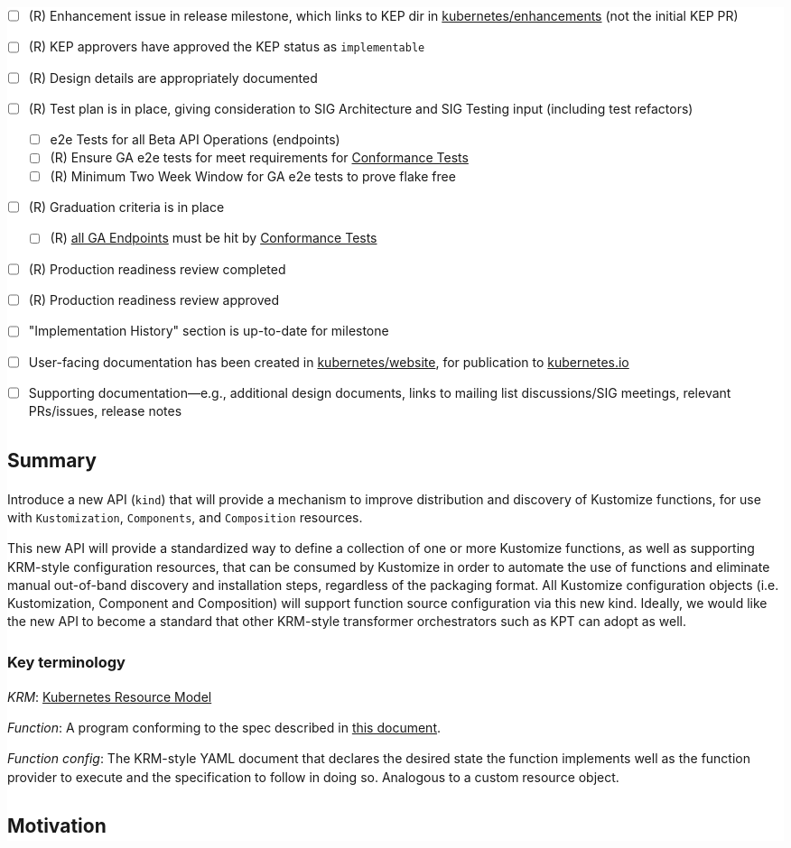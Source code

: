 - [ ] (R) Enhancement issue in release milestone, which links to KEP dir in [kubernetes/enhancements] (not the initial KEP PR)
- [ ] (R) KEP approvers have approved the KEP status as `implementable`
- [ ] (R) Design details are appropriately documented
- [ ] (R) Test plan is in place, giving consideration to SIG Architecture and SIG Testing input (including test refactors)
  - [ ] e2e Tests for all Beta API Operations (endpoints)
  - [ ] (R) Ensure GA e2e tests for meet requirements for [Conformance Tests](https://github.com/kubernetes/community/blob/master/contributors/devel/sig-architecture/conformance-tests.md) 
  - [ ] (R) Minimum Two Week Window for GA e2e tests to prove flake free
- [ ] (R) Graduation criteria is in place
  - [ ] (R) [all GA Endpoints](https://github.com/kubernetes/community/pull/1806) must be hit by [Conformance Tests](https://github.com/kubernetes/community/blob/master/contributors/devel/sig-architecture/conformance-tests.md) 
- [ ] (R) Production readiness review completed
- [ ] (R) Production readiness review approved
- [ ] "Implementation History" section is up-to-date for milestone
- [ ] User-facing documentation has been created in [kubernetes/website], for publication to [kubernetes.io]
- [ ] Supporting documentation—e.g., additional design documents, links to mailing list discussions/SIG meetings, relevant PRs/issues, release notes



[kubernetes.io]: https://kubernetes.io/
[kubernetes/enhancements]: https://git.k8s.io/enhancements
[kubernetes/kubernetes]: https://git.k8s.io/kubernetes
[kubernetes/website]: https://git.k8s.io/website

## Summary

Introduce a new API (`kind`) that will provide a mechanism to improve distribution and discovery of Kustomize functions, for use with `Kustomization`, `Components`, and `Composition` resources.

This new API will provide a standardized way to define a collection of one or more Kustomize functions, as well as supporting KRM-style configuration resources, that can be consumed by Kustomize in order to automate the use of functions and eliminate manual out-of-band discovery and installation steps, regardless of the packaging format. All Kustomize configuration objects (i.e. Kustomization, Component and Composition) will support function source configuration via this new kind. Ideally, we would like the new API to become a standard that other KRM-style transformer orchestrators such as KPT can adopt as well.

### Key terminology

*KRM*: [Kubernetes Resource Model](https://github.com/kubernetes/community/blob/master/contributors/design-proposals/architecture/resource-management.md)

 *Function*: A program conforming to the spec described in [this document](https://github.com/kubernetes-sigs/kustomize/blob/master/cmd/config/docs/api-conventions/functions-spec.md#krm-functions-specification).

 *Function config*: The KRM-style YAML document that declares the desired state the function implements well as the function provider to execute and the specification to follow in doing so. Analogous to a custom resource object.
 

## Motivation
